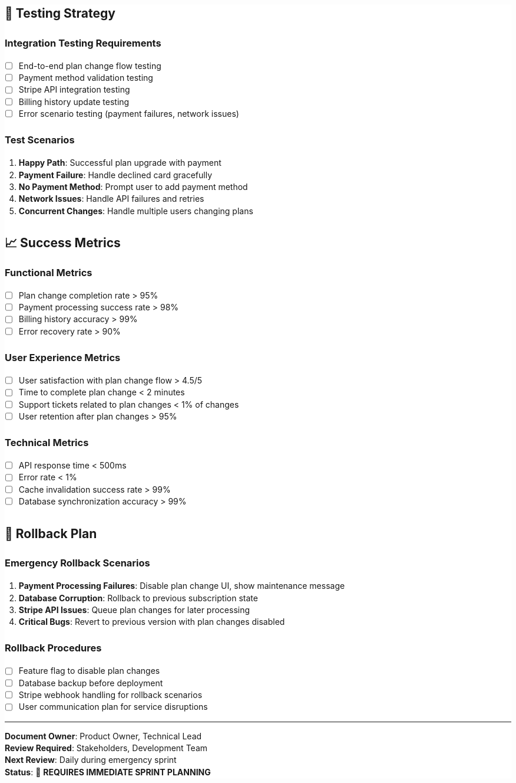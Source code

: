 ## 🧪 Testing Strategy

### Integration Testing Requirements
- [ ] End-to-end plan change flow testing
- [ ] Payment method validation testing
- [ ] Stripe API integration testing
- [ ] Billing history update testing
- [ ] Error scenario testing (payment failures, network issues)

### Test Scenarios
1. **Happy Path**: Successful plan upgrade with payment
2. **Payment Failure**: Handle declined card gracefully
3. **No Payment Method**: Prompt user to add payment method
4. **Network Issues**: Handle API failures and retries
5. **Concurrent Changes**: Handle multiple users changing plans

## 📈 Success Metrics

### Functional Metrics
- [ ] Plan change completion rate > 95%
- [ ] Payment processing success rate > 98%
- [ ] Billing history accuracy > 99%
- [ ] Error recovery rate > 90%

### User Experience Metrics
- [ ] User satisfaction with plan change flow > 4.5/5
- [ ] Time to complete plan change < 2 minutes
- [ ] Support tickets related to plan changes < 1% of changes
- [ ] User retention after plan changes > 95%

### Technical Metrics
- [ ] API response time < 500ms
- [ ] Error rate < 1%
- [ ] Cache invalidation success rate > 99%
- [ ] Database synchronization accuracy > 99%

## 🚨 Rollback Plan

### Emergency Rollback Scenarios
1. **Payment Processing Failures**: Disable plan change UI, show maintenance message
2. **Database Corruption**: Rollback to previous subscription state
3. **Stripe API Issues**: Queue plan changes for later processing
4. **Critical Bugs**: Revert to previous version with plan changes disabled

### Rollback Procedures
- [ ] Feature flag to disable plan changes
- [ ] Database backup before deployment
- [ ] Stripe webhook handling for rollback scenarios
- [ ] User communication plan for service disruptions

---

**Document Owner**: Product Owner, Technical Lead  
**Review Required**: Stakeholders, Development Team  
**Next Review**: Daily during emergency sprint  
**Status**: 🚨 **REQUIRES IMMEDIATE SPRINT PLANNING**
